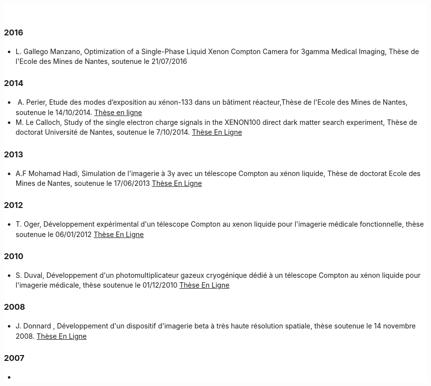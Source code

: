 <h3> </h3>
<h3>2016</h3>
<ul>
<li>L. Gallego Manzano, Optimization of a Single-Phase Liquid Xenon Compton Camera for 3gamma Medical Imaging, Thèse de l'Ecole des Mines de Nantes, soutenue le 21/07/2016</li>
</ul>
<h3>2014</h3>
<ul>
<li class="level3"> A. Perier, Etude des modes d’exposition au xénon-133 dans un bâtiment réacteur,Thèse de l'Ecole des Mines de Nantes, soutenue le 14/10/2014. <a href="https://tel.archives-ouvertes.fr/tel-01089862">Thèse en ligne</a></li>
<li class="level3">M. Le Calloch, Study of the single electron charge signals in the XENON100 direct dark matter search experiment, Thèse de doctorat Université de Nantes, soutenue le 7/10/2014. <a href="https://tel.archives-ouvertes.fr/tel-01081007">Thèse En Ligne</a></li>
</ul>
<h3 id="section20132" class="sectionedit26">2013</h3>
<div class="level3">
<ul>
<li class="level1">
<div class="li">A.F Mohamad Hadi, Simulation de l'imagerie à 3γ avec un télescope Compton au xénon liquide, Thèse de doctorat Ecole des Mines de Nantes, soutenue le 17/06/2013 <a href="http://tel.archives-ouvertes.fr/tel-00847425" rel="nofollow" class="urlextern" title="http://tel.archives-ouvertes.fr/tel-00847425"> Thèse En Ligne</a></div>
</li>
</ul>
</div>
<h3 id="section20122" class="sectionedit27">2012</h3>
<div class="level3">
<ul>
<li class="level1">
<div class="li">T. Oger, Développement expérimental d'un télescope Compton au xenon liquide pour l'imagerie médicale fonctionnelle, thèse soutenue le 06/01/2012 <a href="http://tel.archives-ouvertes.fr/tel-00678767" rel="nofollow" class="urlextern" title="http://tel.archives-ouvertes.fr/tel-00678767"> Thèse En Ligne</a></div>
</li>
</ul>
</div>
<h3 id="section20112" class="sectionedit28">2010</h3>
<div class="level3">
<ul>
<li class="level1">
<div class="li">S. Duval, Développement d'un photomultiplicateur gazeux cryogénique dédié à un télescope Compton au xénon liquide pour l'imagerie médicale, thèse soutenue le 01/12/2010 <a href="http://tel.archives-ouvertes.fr/tel-00594636" rel="nofollow" class="urlextern" title="http://tel.archives-ouvertes.fr/tel-00594636"> Thèse En Ligne</a></div>
</li>
</ul>
</div>
<h3 id="section20092" class="sectionedit30">2008</h3>
<div class="level3">
<ul>
<li class="level1">
<div class="li">J. Donnard , Développement d'un dispositif d'imagerie beta à très haute résolution spatiale, thèse soutenue le 14 novembre 2008. <a href="http://tel.archives-ouvertes.fr/tel-00769792" rel="nofollow" class="urlextern" title="http://tel.archives-ouvertes.fr/tel-00769792"> Thèse En Ligne</a></div>
</li>
</ul>
</div>
<h3 id="section20072" class="sectionedit32">2007</h3>
<div class="level3">
<ul>
<li class="level1">